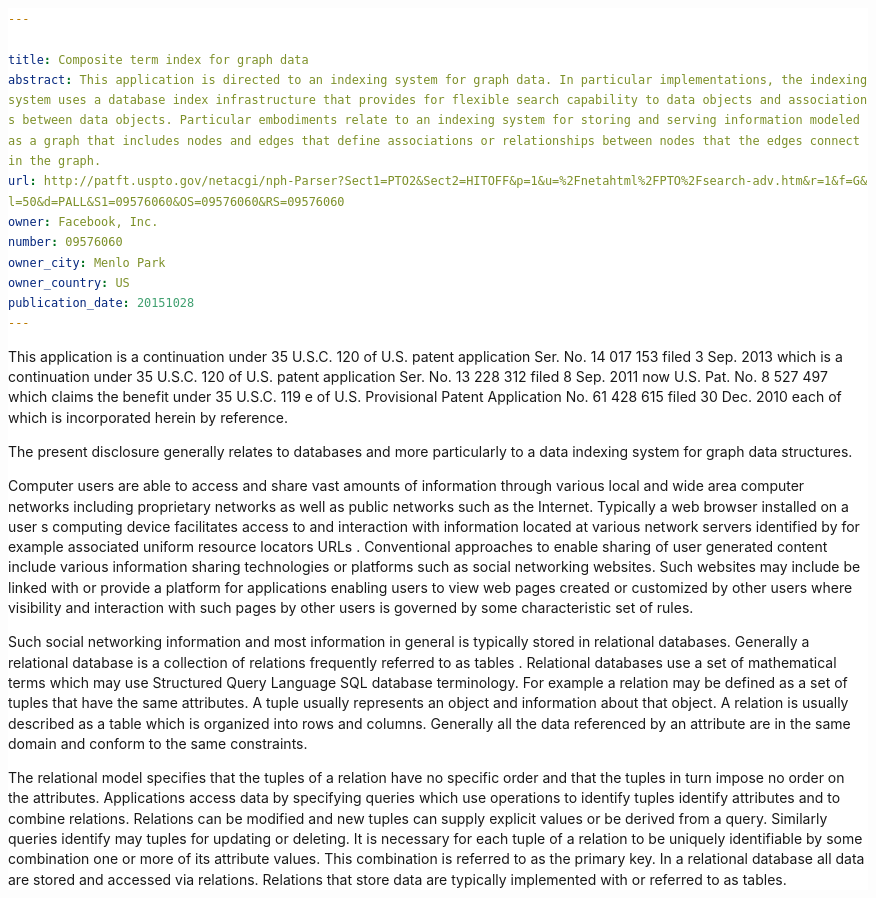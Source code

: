 ```yaml
---

title: Composite term index for graph data
abstract: This application is directed to an indexing system for graph data. In particular implementations, the indexing system uses a database index infrastructure that provides for flexible search capability to data objects and associations between data objects. Particular embodiments relate to an indexing system for storing and serving information modeled as a graph that includes nodes and edges that define associations or relationships between nodes that the edges connect in the graph.
url: http://patft.uspto.gov/netacgi/nph-Parser?Sect1=PTO2&Sect2=HITOFF&p=1&u=%2Fnetahtml%2FPTO%2Fsearch-adv.htm&r=1&f=G&l=50&d=PALL&S1=09576060&OS=09576060&RS=09576060
owner: Facebook, Inc.
number: 09576060
owner_city: Menlo Park
owner_country: US
publication_date: 20151028
---
```

This application is a continuation under 35 U.S.C. 120 of U.S. patent application Ser. No. 14 017 153 filed 3 Sep. 2013 which is a continuation under 35 U.S.C. 120 of U.S. patent application Ser. No. 13 228 312 filed 8 Sep. 2011 now U.S. Pat. No. 8 527 497 which claims the benefit under 35 U.S.C. 119 e of U.S. Provisional Patent Application No. 61 428 615 filed 30 Dec. 2010 each of which is incorporated herein by reference.

The present disclosure generally relates to databases and more particularly to a data indexing system for graph data structures.

Computer users are able to access and share vast amounts of information through various local and wide area computer networks including proprietary networks as well as public networks such as the Internet. Typically a web browser installed on a user s computing device facilitates access to and interaction with information located at various network servers identified by for example associated uniform resource locators URLs . Conventional approaches to enable sharing of user generated content include various information sharing technologies or platforms such as social networking websites. Such websites may include be linked with or provide a platform for applications enabling users to view web pages created or customized by other users where visibility and interaction with such pages by other users is governed by some characteristic set of rules.

Such social networking information and most information in general is typically stored in relational databases. Generally a relational database is a collection of relations frequently referred to as tables . Relational databases use a set of mathematical terms which may use Structured Query Language SQL database terminology. For example a relation may be defined as a set of tuples that have the same attributes. A tuple usually represents an object and information about that object. A relation is usually described as a table which is organized into rows and columns. Generally all the data referenced by an attribute are in the same domain and conform to the same constraints.

The relational model specifies that the tuples of a relation have no specific order and that the tuples in turn impose no order on the attributes. Applications access data by specifying queries which use operations to identify tuples identify attributes and to combine relations. Relations can be modified and new tuples can supply explicit values or be derived from a query. Similarly queries identify may tuples for updating or deleting. It is necessary for each tuple of a relation to be uniquely identifiable by some combination one or more of its attribute values. This combination is referred to as the primary key. In a relational database all data are stored and accessed via relations. Relations that store data are typically implemented with or referred to as tables.
